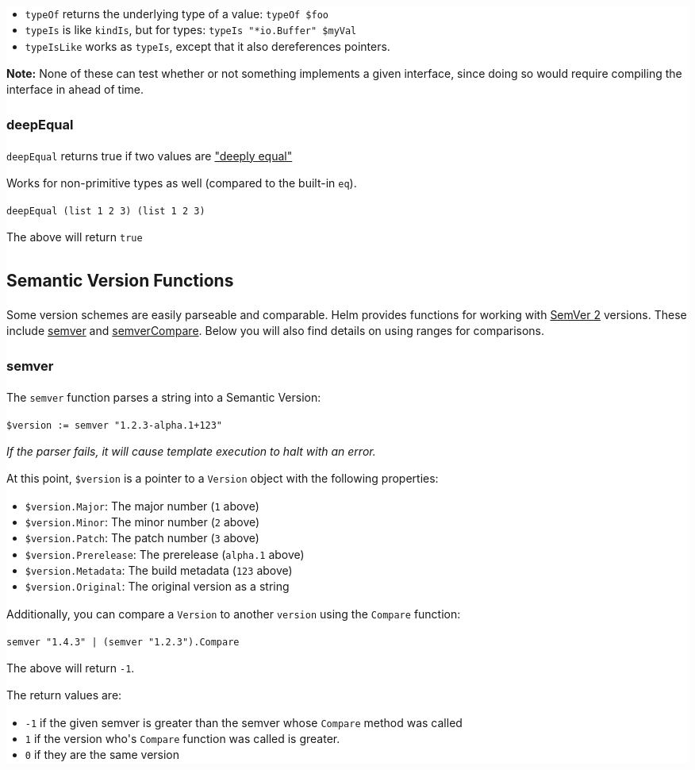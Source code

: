 - `typeOf` returns the underlying type of a value: `typeOf $foo`
- `typeIs` is like `kindIs`, but for types: `typeIs "*io.Buffer" $myVal`
- `typeIsLike` works as `typeIs`, except that it also dereferences pointers.

**Note:** None of these can test whether or not something implements a given interface, since doing
so would require compiling the interface in ahead of time.

### deepEqual

`deepEqual` returns true if two values are ["deeply
equal"](https://golang.org/pkg/reflect/#DeepEqual)

Works for non-primitive types as well (compared to the built-in `eq`).

```text
deepEqual (list 1 2 3) (list 1 2 3)
```

The above will return `true`

## Semantic Version Functions

Some version schemes are easily parseable and comparable. Helm provides functions for working with
[SemVer 2](http://semver.org) versions. These include [semver](#semver) and
[semverCompare](#semvercompare). Below you will also find details on using ranges for comparisons.

### semver

The `semver` function parses a string into a Semantic Version:

```text
$version := semver "1.2.3-alpha.1+123"
```

_If the parser fails, it will cause template execution to halt with an error._

At this point, `$version` is a pointer to a `Version` object with the following properties:

- `$version.Major`: The major number (`1` above)
- `$version.Minor`: The minor number (`2` above)
- `$version.Patch`: The patch number (`3` above)
- `$version.Prerelease`: The prerelease (`alpha.1` above)
- `$version.Metadata`: The build metadata (`123` above)
- `$version.Original`: The original version as a string

Additionally, you can compare a `Version` to another `version` using the `Compare` function:

```text
semver "1.4.3" | (semver "1.2.3").Compare
```

The above will return `-1`.

The return values are:

- `-1` if the given semver is greater than the semver whose `Compare` method was called
- `1` if the version who's `Compare` function was called is greater.
- `0` if they are the same version
